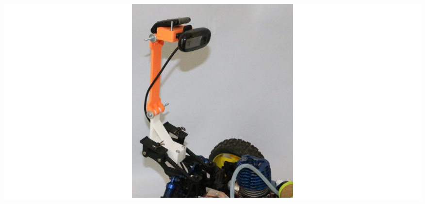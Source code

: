 <p align="center"> <img src="https://github.com/Itamare4/ANRC/blob/master/MD_Images/Rear_Unit.jpg?raw=true" height="400" width=auto></p>
